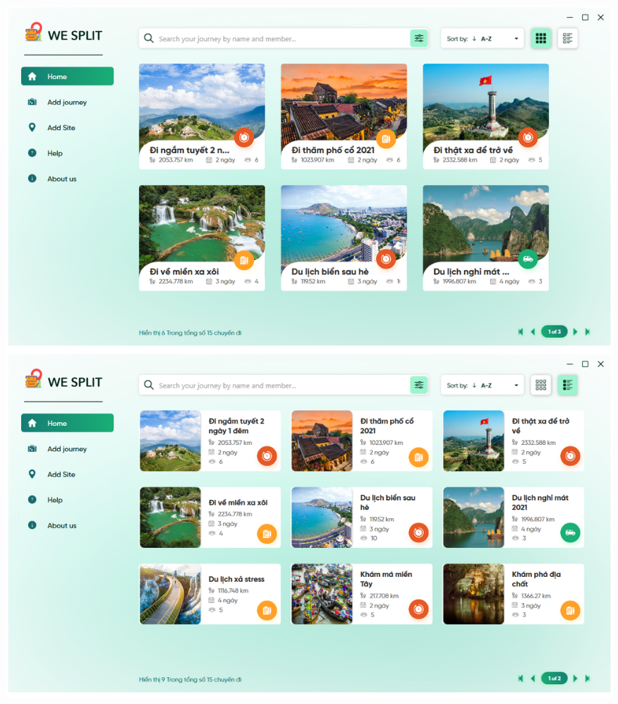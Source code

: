 <img src="https://github.com/QuocThuanTruong/WeSplit/blob/master/Img/Home_2.png" width="1080"/>
<img src="https://github.com/QuocThuanTruong/WeSplit/blob/master/Img/Home_3.png" width="1080"/>